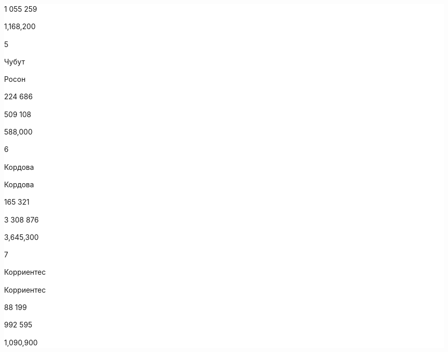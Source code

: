 
1 055 259


1,168,200






5


Чубут


Росон


224 686


509 108


588,000






6


Кордова


Кордова


165 321


3 308 876


3,645,300






7


Корриентес


Корриентес


88 199


992 595


1,090,900




